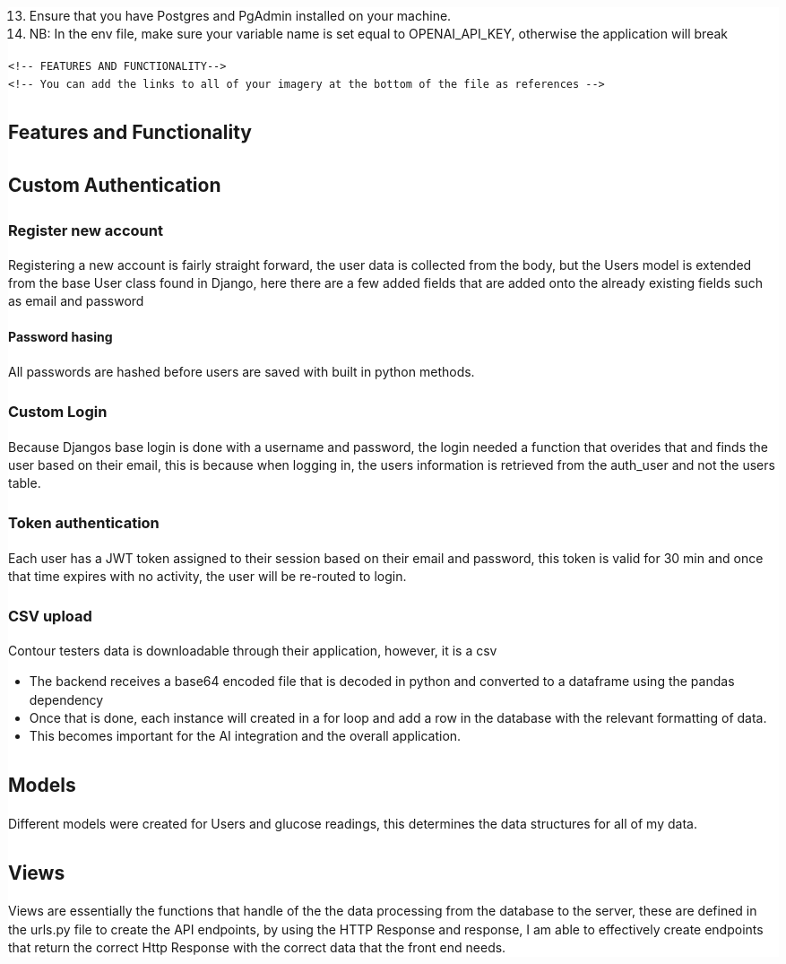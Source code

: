 13.  Ensure that you have Postgres and PgAdmin installed on your machine.
14.  NB: In the env file, make sure your variable name is set equal to OPENAI_API_KEY, otherwise the application will break

    <!-- FEATURES AND FUNCTIONALITY-->
    <!-- You can add the links to all of your imagery at the bottom of the file as references -->

## Features and Functionality



## Custom Authentication

### Register new account 
  Registering a new account is fairly straight forward, the user data is collected from the body, but the Users model is extended from the base User class found in Django, here there are a few added fields that are added onto the already existing fields such as email and password

  #### Password hasing 
  All passwords are hashed before users are saved with built in python methods. 

### Custom Login 
  Because Djangos base login is done with a username and password, the login needed a function that overides that and finds the user based on their email, this is because when logging in, the users information is retrieved from the auth_user and not the users table. 

### Token authentication
  Each user has a JWT token assigned to their session based on their email and password, this token is valid for 30 min and once that time expires with no activity, the user will be re-routed to login.
  
### CSV upload 
  Contour testers data is downloadable through their application, however, it is a csv
  - The backend receives a base64 encoded file that is decoded in python and converted to a dataframe using the pandas dependency
  - Once that is done, each instance will created in a for loop and add a row in the database with the relevant formatting of data.
  - This becomes important for the AI integration and the overall application. 



## Models 
 Different models were created for Users and glucose readings, this determines the data structures for all of my data. 

 
## Views 
  Views are essentially the functions that handle of the the data processing from the database to the server, these are defined in the urls.py file to create the API endpoints, by using the HTTP Response and response, I am able to effectively create endpoints that return the correct 
  Http Response with the correct data that the front end needs. 
